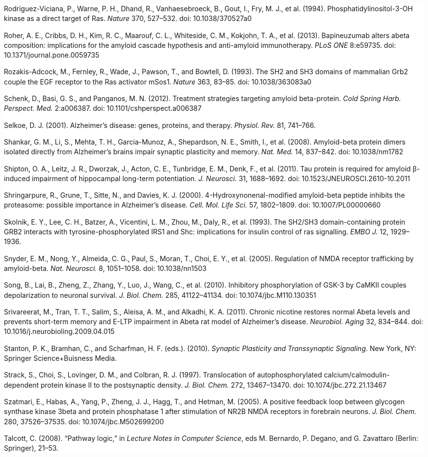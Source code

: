 Rodriguez-Viciana, P., Warne, P. H., Dhand, R., Vanhaesebroeck, B., Gout, I., Fry, M. J., et al. (1994). Phosphatidylinositol-3-OH kinase as a direct target of Ras. *Nature* 370, 527–532. doi: 10.1038/370527a0

Roher, A. E., Cribbs, D. H., Kim, R. C., Maarouf, C. L., Whiteside, C. M., Kokjohn, T. A., et al. (2013). Bapineuzumab alters abeta composition: implications for the amyloid cascade hypothesis and anti-amyloid immunotherapy. *PLoS ONE* 8:e59735. doi: 10.1371/journal.pone.0059735

Rozakis-Adcock, M., Fernley, R., Wade, J., Pawson, T., and Bowtell, D. (1993). The SH2 and SH3 domains of mammalian Grb2 couple the EGF receptor to the Ras activator mSos1. *Nature* 363, 83–85. doi: 10.1038/363083a0

Schenk, D., Basi, G. S., and Panganos, M. N. (2012). Treatment strategies targeting amyloid beta-protein. *Cold Spring Harb. Perspect. Med.* 2:a006387. doi: 10.1101/cshperspect.a006387

Selkoe, D. J. (2001). Alzheimer’s disease: genes, proteins, and therapy. *Physiol. Rev.* 81, 741–766.

Shankar, G. M., Li, S., Mehta, T. H., Garcia-Munoz, A., Shepardson, N. E., Smith, I., et al. (2008). Amyloid-beta protein dimers isolated directly from Alzheimer’s brains impair synaptic plasticity and memory. *Nat. Med.* 14, 837–842. doi: 10.1038/nm1782

Shipton, O. A., Leitz, J. R., Dworzak, J., Acton, C. E., Tunbridge, E. M., Denk, F., et al. (2011). Tau protein is required for amyloid β-induced impairment of hippocampal long-term potentiation. *J. Neurosci.* 31, 1688–1692. doi: 10.1523/JNEUROSCI.2610-10.2011

Shringarpure, R., Grune, T., Sitte, N., and Davies, K. J. (2000). 4-Hydroxynonenal-modified amyloid-beta peptide inhibits the proteasome: possible importance in Alzheimer’s disease. *Cell. Mol. Life Sci.* 57, 1802–1809. doi: 10.1007/PL00000660

Skolnik, E. Y., Lee, C. H., Batzer, A., Vicentini, L. M., Zhou, M., Daly, R., et al. (1993). The SH2/SH3 domain-containing protein GRB2 interacts with tyrosine-phosphorylated IRS1 and Shc: implications for insulin control of ras signalling. *EMBO J.* 12, 1929–1936.

Snyder, E. M., Nong, Y., Almeida, C. G., Paul, S., Moran, T., Choi, E. Y., et al. (2005). Regulation of NMDA receptor trafficking by amyloid-beta. *Nat. Neurosci.* 8, 1051–1058. doi: 10.1038/nn1503

Song, B., Lai, B., Zheng, Z., Zhang, Y., Luo, J., Wang, C., et al. (2010). Inhibitory phosphorylation of GSK-3 by CaMKII couples depolarization to neuronal survival. *J. Biol. Chem.* 285, 41122–41134. doi: 10.1074/jbc.M110.130351

Srivareerat, M., Tran, T. T., Salim, S., Aleisa, A. M., and Alkadhi, K. A. (2011). Chronic nicotine restores normal Abeta levels and prevents short-term memory and E-LTP impairment in Abeta rat model of Alzheimer’s disease. *Neurobiol. Aging* 32, 834–844. doi: 10.1016/j.neurobioling.2009.04.015

Stanton, P. K., Bramhan, C., and Scharfman, H. F. (eds.). (2010). *Synaptic Plasticity and Transsynaptic Signaling*. New York, NY: Springer Science+Buisness Media.

Strack, S., Choi, S., Lovinger, D. M., and Colbran, R. J. (1997). Translocation of autophosphorylated calcium/calmodulin-dependent protein kinase II to the postsynaptic density. *J. Biol. Chem.* 272, 13467–13470. doi: 10.1074/jbc.272.21.13467

Szatmari, E., Habas, A., Yang, P., Zheng, J. J., Hagg, T., and Hetman, M. (2005). A positive feedback loop between glycogen synthase kinase 3beta and protein phosphatase 1 after stimulation of NR2B NMDA receptors in forebrain neurons. *J. Biol. Chem.* 280, 37526–37535. doi: 10.1074/jbc.M502699200

Talcott, C. (2008). “Pathway logic,” in *Lecture Notes in Computer Science*, eds M. Bernardo, P. Degano, and G. Zavattaro (Berlin: Springer), 21–53.
